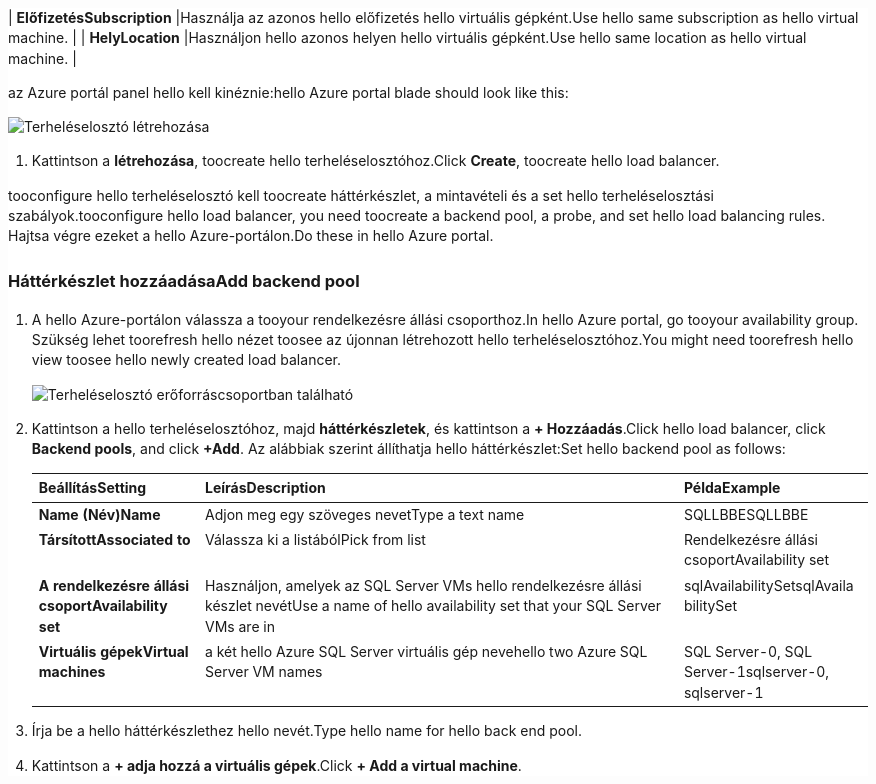   | <span data-ttu-id="24b19-373">**Előfizetés**</span><span class="sxs-lookup"><span data-stu-id="24b19-373">**Subscription**</span></span> |<span data-ttu-id="24b19-374">Használja az azonos hello előfizetés hello virtuális gépként.</span><span class="sxs-lookup"><span data-stu-id="24b19-374">Use hello same subscription as hello virtual machine.</span></span> |
   | <span data-ttu-id="24b19-375">**Hely**</span><span class="sxs-lookup"><span data-stu-id="24b19-375">**Location**</span></span> |<span data-ttu-id="24b19-376">Használjon hello azonos helyen hello virtuális gépként.</span><span class="sxs-lookup"><span data-stu-id="24b19-376">Use hello same location as hello virtual machine.</span></span> |

   <span data-ttu-id="24b19-377">az Azure portál panel hello kell kinéznie:</span><span class="sxs-lookup"><span data-stu-id="24b19-377">hello Azure portal blade should look like this:</span></span>

   ![Terheléselosztó létrehozása](./media/virtual-machines-windows-portal-sql-availability-group-tutorial/84-createloadbalancer.png)

1. <span data-ttu-id="24b19-379">Kattintson a **létrehozása**, toocreate hello terheléselosztóhoz.</span><span class="sxs-lookup"><span data-stu-id="24b19-379">Click **Create**, toocreate hello load balancer.</span></span>

<span data-ttu-id="24b19-380">tooconfigure hello terheléselosztó kell toocreate háttérkészlet, a mintavételi és a set hello terheléselosztási szabályok.</span><span class="sxs-lookup"><span data-stu-id="24b19-380">tooconfigure hello load balancer, you need toocreate a backend pool, a probe, and set hello load balancing rules.</span></span> <span data-ttu-id="24b19-381">Hajtsa végre ezeket a hello Azure-portálon.</span><span class="sxs-lookup"><span data-stu-id="24b19-381">Do these in hello Azure portal.</span></span>

### <a name="add-backend-pool"></a><span data-ttu-id="24b19-382">Háttérkészlet hozzáadása</span><span class="sxs-lookup"><span data-stu-id="24b19-382">Add backend pool</span></span>

1. <span data-ttu-id="24b19-383">A hello Azure-portálon válassza a tooyour rendelkezésre állási csoporthoz.</span><span class="sxs-lookup"><span data-stu-id="24b19-383">In hello Azure portal, go tooyour availability group.</span></span> <span data-ttu-id="24b19-384">Szükség lehet toorefresh hello nézet toosee az újonnan létrehozott hello terheléselosztóhoz.</span><span class="sxs-lookup"><span data-stu-id="24b19-384">You might need toorefresh hello view toosee hello newly created load balancer.</span></span>

   ![Terheléselosztó erőforráscsoportban található](./media/virtual-machines-windows-portal-sql-availability-group-tutorial/86-findloadbalancer.png)

1. <span data-ttu-id="24b19-386">Kattintson a hello terheléselosztóhoz, majd **háttérkészletek**, és kattintson a **+ Hozzáadás**.</span><span class="sxs-lookup"><span data-stu-id="24b19-386">Click hello load balancer, click **Backend pools**, and click **+Add**.</span></span> <span data-ttu-id="24b19-387">Az alábbiak szerint állíthatja hello háttérkészlet:</span><span class="sxs-lookup"><span data-stu-id="24b19-387">Set hello backend pool as follows:</span></span>

   | <span data-ttu-id="24b19-388">Beállítás</span><span class="sxs-lookup"><span data-stu-id="24b19-388">Setting</span></span> | <span data-ttu-id="24b19-389">Leírás</span><span class="sxs-lookup"><span data-stu-id="24b19-389">Description</span></span> | <span data-ttu-id="24b19-390">Példa</span><span class="sxs-lookup"><span data-stu-id="24b19-390">Example</span></span>
   | --- | --- |---
   | <span data-ttu-id="24b19-391">**Name (Név)**</span><span class="sxs-lookup"><span data-stu-id="24b19-391">**Name**</span></span> | <span data-ttu-id="24b19-392">Adjon meg egy szöveges nevet</span><span class="sxs-lookup"><span data-stu-id="24b19-392">Type a text name</span></span> | <span data-ttu-id="24b19-393">SQLLBBE</span><span class="sxs-lookup"><span data-stu-id="24b19-393">SQLLBBE</span></span>
   | <span data-ttu-id="24b19-394">**Társított**</span><span class="sxs-lookup"><span data-stu-id="24b19-394">**Associated to**</span></span> | <span data-ttu-id="24b19-395">Válassza ki a listából</span><span class="sxs-lookup"><span data-stu-id="24b19-395">Pick from list</span></span> | <span data-ttu-id="24b19-396">Rendelkezésre állási csoport</span><span class="sxs-lookup"><span data-stu-id="24b19-396">Availability set</span></span>
   | <span data-ttu-id="24b19-397">**A rendelkezésre állási csoport**</span><span class="sxs-lookup"><span data-stu-id="24b19-397">**Availability set**</span></span> | <span data-ttu-id="24b19-398">Használjon, amelyek az SQL Server VMs hello rendelkezésre állási készlet nevét</span><span class="sxs-lookup"><span data-stu-id="24b19-398">Use a name of hello availability set that your SQL Server VMs are in</span></span> | <span data-ttu-id="24b19-399">sqlAvailabilitySet</span><span class="sxs-lookup"><span data-stu-id="24b19-399">sqlAvailabilitySet</span></span> |
   | <span data-ttu-id="24b19-400">**Virtuális gépek**</span><span class="sxs-lookup"><span data-stu-id="24b19-400">**Virtual machines**</span></span> |<span data-ttu-id="24b19-401">a két hello Azure SQL Server virtuális gép neve</span><span class="sxs-lookup"><span data-stu-id="24b19-401">hello two Azure SQL Server VM names</span></span> | <span data-ttu-id="24b19-402">SQL Server-0, SQL Server-1</span><span class="sxs-lookup"><span data-stu-id="24b19-402">sqlserver-0, sqlserver-1</span></span>

1. <span data-ttu-id="24b19-403">Írja be a hello háttérkészlethez hello nevét.</span><span class="sxs-lookup"><span data-stu-id="24b19-403">Type hello name for hello back end pool.</span></span>

1. <span data-ttu-id="24b19-404">Kattintson a **+ adja hozzá a virtuális gépek**.</span><span class="sxs-lookup"><span data-stu-id="24b19-404">Click **+ Add a virtual machine**.</span></span>
